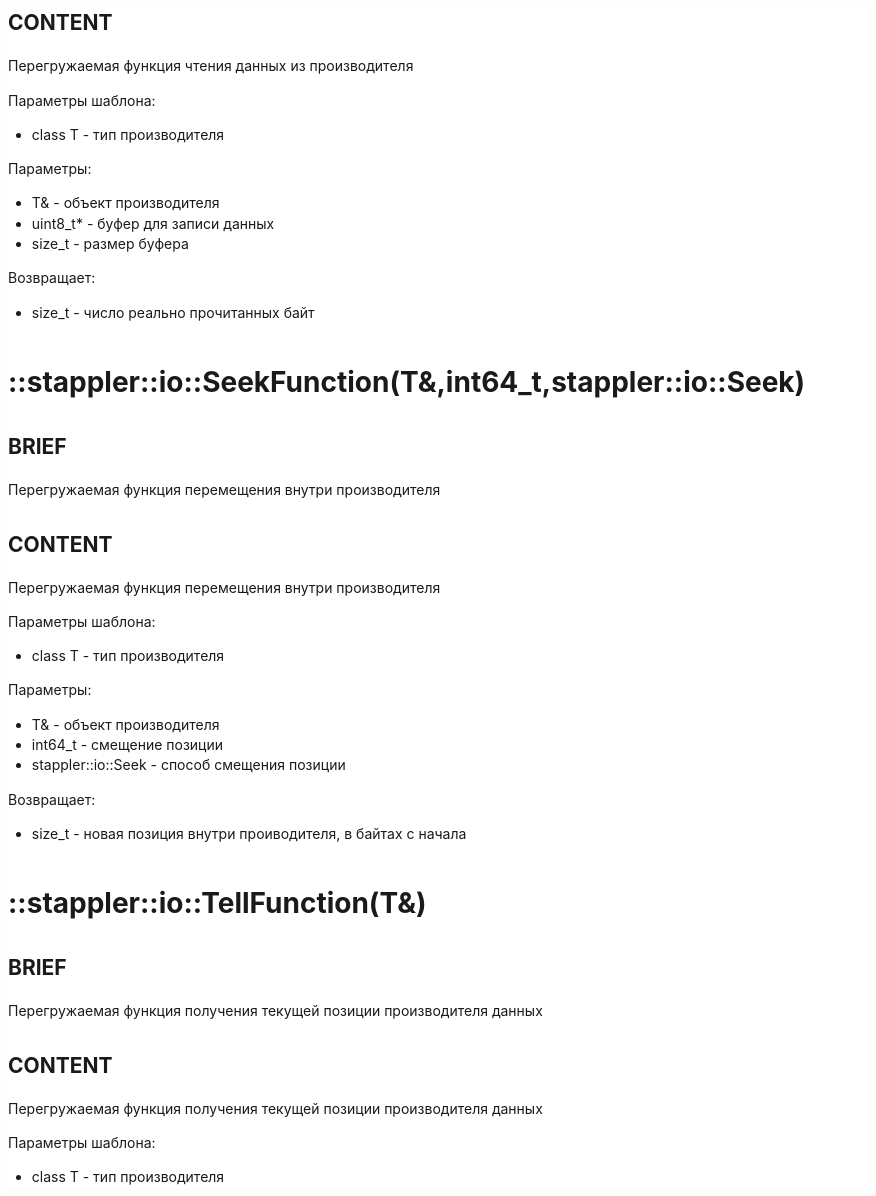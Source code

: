 ## CONTENT

Перегружаемая функция чтения данных из производителя

Параметры шаблона:
* class T - тип производителя

Параметры:
* T& - объект производителя
* uint8_t* - буфер для записи данных
* size_t - размер буфера

Возвращает:
* size_t - число реально прочитанных байт


# ::stappler::io::SeekFunction<class>(T&,int64_t,stappler::io::Seek)

## BRIEF

Перегружаемая функция перемещения внутри производителя

## CONTENT

Перегружаемая функция перемещения внутри производителя

Параметры шаблона:
* class T - тип производителя

Параметры:
* T& - объект производителя
* int64_t - смещение позиции
* stappler::io::Seek - способ смещения позиции

Возвращает:
* size_t - новая позиция внутри проиводителя, в байтах с начала

# ::stappler::io::TellFunction<class>(T&)

## BRIEF

Перегружаемая функция получения текущей позиции производителя данных

## CONTENT

Перегружаемая функция получения текущей позиции производителя данных

Параметры шаблона:
* class T - тип производителя
